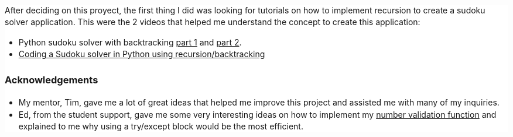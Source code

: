 After deciding on this proyect, the first thing I did was looking for tutorials on how to implement recursion to create a sudoku solver application. This were the 2 videos that helped me understand the concept to create this application:
* Python sudoku solver with backtracking [part 1](https://www.youtube.com/watch?v=eqUwSA0xI-s&ab_channel=TechWithTim) and [part 2](https://www.youtube.com/watch?v=lK4N8E6uNr4&t=144s&ab_channel=TechWithTim).
* [Coding a Sudoku solver in Python using recursion/backtracking](https://www.youtube.com/watch?v=tvP_FZ-D9Ng&t=716s&ab_channel=KylieYing)

### Acknowledgements
* My mentor, Tim, gave me a lot of great ideas that helped me improve this project and assisted me with many of my inquiries.
* Ed, from the student support, gave me some very interesting ideas on how to implement my [number validation function](#is-number-format-valid-function) and explained to me why using a try/except block would be the most efficient.
​